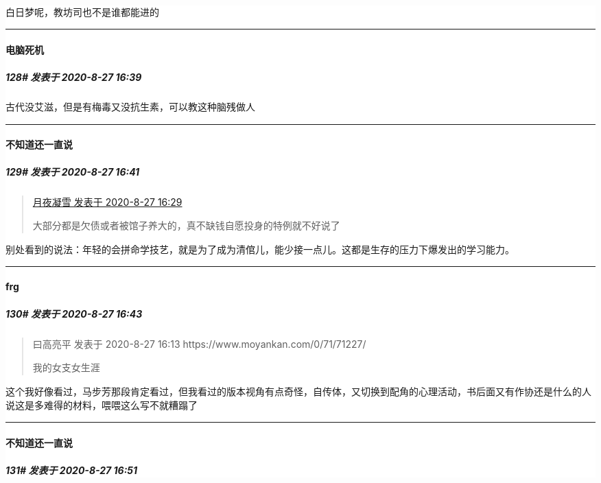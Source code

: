 白日梦呢，教坊司也不是谁都能进的







-----

####  电脑死机  
##### 128#       发表于 2020-8-27 16:39




古代没艾滋，但是有梅毒又没抗生素，可以教这种脑残做人







-----

####  不知道还一直说  
##### 129#       发表于 2020-8-27 16:41



<blockquote><a href="httphttps://bbs.saraba1st.com/2b/forum.php?mod=redirect&amp;goto=findpost&amp;pid=48566826&amp;ptid=1956811" target="_blank">月夜凝雪 发表于 2020-8-27 16:29</a>

大部分都是欠债或者被馆子养大的，真不缺钱自愿投身的特例就不好说了</blockquote>
别处看到的说法：年轻的会拼命学技艺，就是为了成为清倌儿，能少接一点儿。这都是生存的压力下爆发出的学习能力。







-----

####  frg  
##### 130#       发表于 2020-8-27 16:43



<blockquote>曰高亮平 发表于 2020-8-27 16:13
https://www.moyankan.com/0/71/71227/


我的女支女生涯</blockquote>
这个我好像看过，马步芳那段肯定看过，但我看过的版本视角有点奇怪，自传体，又切换到配角的心理活动，书后面又有作协还是什么的人说这是多难得的材料，喂喂这么写不就糟蹋了







-----

####  不知道还一直说  
##### 131#       发表于 2020-8-27 16:51
